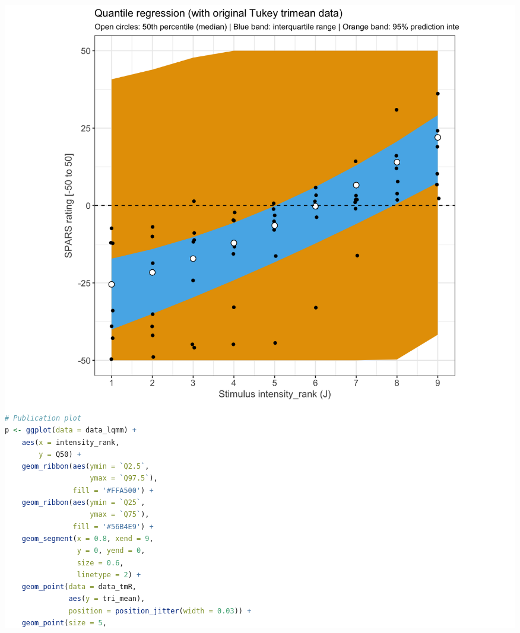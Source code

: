 <img src="figures/1B-stimulus-response-1/quantile-2.png" width="672" style="display: block; margin: auto;" />

```r
# Publication plot
p <- ggplot(data = data_lqmm) +
    aes(x = intensity_rank,
        y = Q50) +
    geom_ribbon(aes(ymin = `Q2.5`,
                    ymax = `Q97.5`),
                fill = '#FFA500') +
    geom_ribbon(aes(ymin = `Q25`,
                    ymax = `Q75`),
                fill = '#56B4E9') +
    geom_segment(x = 0.8, xend = 9,
                 y = 0, yend = 0,
                 size = 0.6,
                 linetype = 2) +
    geom_point(data = data_tmR,
               aes(y = tri_mean),
               position = position_jitter(width = 0.03)) +
    geom_point(size = 5,
```